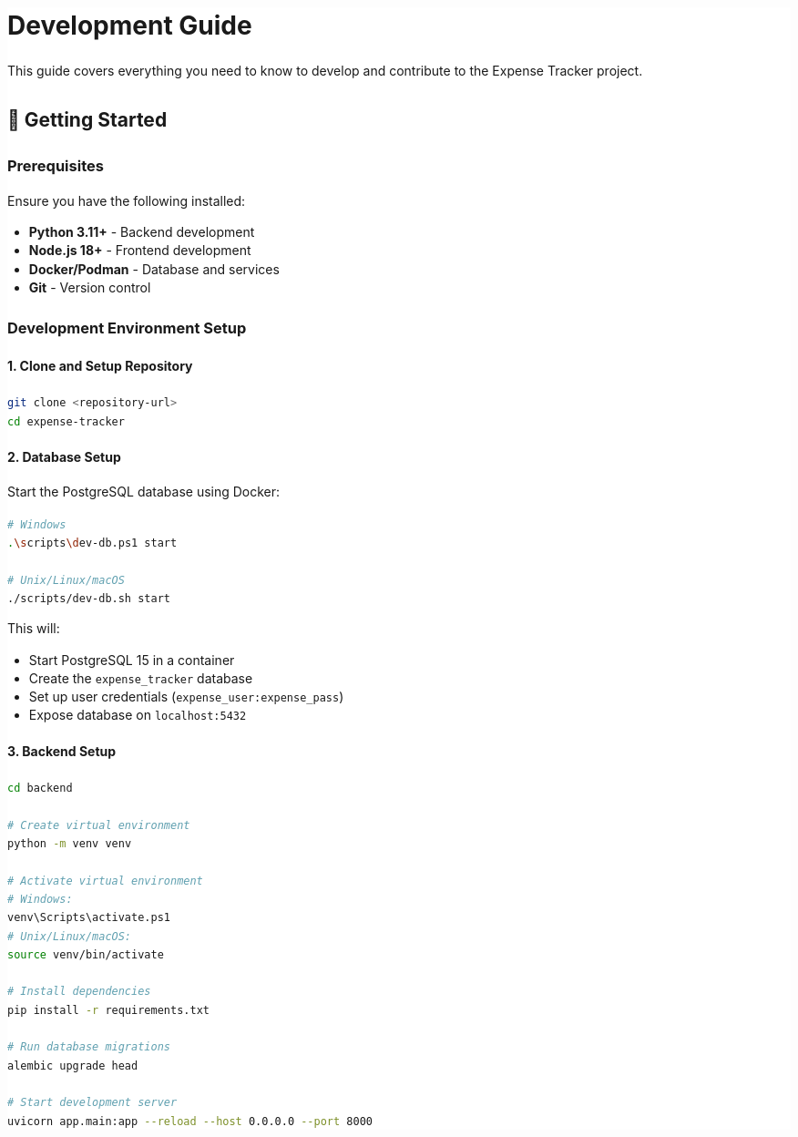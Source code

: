 # Development Guide

This guide covers everything you need to know to develop and contribute to the Expense Tracker project.

## 🚀 Getting Started

### Prerequisites

Ensure you have the following installed:

- **Python 3.11+** - Backend development
- **Node.js 18+** - Frontend development  
- **Docker/Podman** - Database and services
- **Git** - Version control

### Development Environment Setup

#### 1. Clone and Setup Repository

```bash
git clone <repository-url>
cd expense-tracker
```

#### 2. Database Setup

Start the PostgreSQL database using Docker:

```bash
# Windows
.\scripts\dev-db.ps1 start

# Unix/Linux/macOS  
./scripts/dev-db.sh start
```

This will:
- Start PostgreSQL 15 in a container
- Create the `expense_tracker` database
- Set up user credentials (`expense_user:expense_pass`)
- Expose database on `localhost:5432`

#### 3. Backend Setup

```bash
cd backend

# Create virtual environment
python -m venv venv

# Activate virtual environment
# Windows:
venv\Scripts\activate.ps1
# Unix/Linux/macOS:
source venv/bin/activate

# Install dependencies
pip install -r requirements.txt

# Run database migrations
alembic upgrade head

# Start development server
uvicorn app.main:app --reload --host 0.0.0.0 --port 8000
```